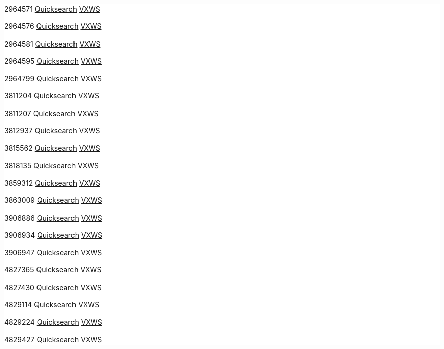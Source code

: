 2964571 [Quicksearch](https://search.library.yale.edu/catalog/2964571) [VXWS](http://prodorbis.library.yale.edu:7014/vxws/GetHoldingsService?bibId=2964571)

2964576 [Quicksearch](https://search.library.yale.edu/catalog/2964576) [VXWS](http://prodorbis.library.yale.edu:7014/vxws/GetHoldingsService?bibId=2964576)

2964581 [Quicksearch](https://search.library.yale.edu/catalog/2964581) [VXWS](http://prodorbis.library.yale.edu:7014/vxws/GetHoldingsService?bibId=2964581)

2964595 [Quicksearch](https://search.library.yale.edu/catalog/2964595) [VXWS](http://prodorbis.library.yale.edu:7014/vxws/GetHoldingsService?bibId=2964595)

2964799 [Quicksearch](https://search.library.yale.edu/catalog/2964799) [VXWS](http://prodorbis.library.yale.edu:7014/vxws/GetHoldingsService?bibId=2964799)

3811204 [Quicksearch](https://search.library.yale.edu/catalog/3811204) [VXWS](http://prodorbis.library.yale.edu:7014/vxws/GetHoldingsService?bibId=3811204)

3811207 [Quicksearch](https://search.library.yale.edu/catalog/3811207) [VXWS](http://prodorbis.library.yale.edu:7014/vxws/GetHoldingsService?bibId=3811207)

3812937 [Quicksearch](https://search.library.yale.edu/catalog/3812937) [VXWS](http://prodorbis.library.yale.edu:7014/vxws/GetHoldingsService?bibId=3812937)

3815562 [Quicksearch](https://search.library.yale.edu/catalog/3815562) [VXWS](http://prodorbis.library.yale.edu:7014/vxws/GetHoldingsService?bibId=3815562)

3818135 [Quicksearch](https://search.library.yale.edu/catalog/3818135) [VXWS](http://prodorbis.library.yale.edu:7014/vxws/GetHoldingsService?bibId=3818135)

3859312 [Quicksearch](https://search.library.yale.edu/catalog/3859312) [VXWS](http://prodorbis.library.yale.edu:7014/vxws/GetHoldingsService?bibId=3859312)

3863009 [Quicksearch](https://search.library.yale.edu/catalog/3863009) [VXWS](http://prodorbis.library.yale.edu:7014/vxws/GetHoldingsService?bibId=3863009)

3906886 [Quicksearch](https://search.library.yale.edu/catalog/3906886) [VXWS](http://prodorbis.library.yale.edu:7014/vxws/GetHoldingsService?bibId=3906886)

3906934 [Quicksearch](https://search.library.yale.edu/catalog/3906934) [VXWS](http://prodorbis.library.yale.edu:7014/vxws/GetHoldingsService?bibId=3906934)

3906947 [Quicksearch](https://search.library.yale.edu/catalog/3906947) [VXWS](http://prodorbis.library.yale.edu:7014/vxws/GetHoldingsService?bibId=3906947)

4827365 [Quicksearch](https://search.library.yale.edu/catalog/4827365) [VXWS](http://prodorbis.library.yale.edu:7014/vxws/GetHoldingsService?bibId=4827365)

4827430 [Quicksearch](https://search.library.yale.edu/catalog/4827430) [VXWS](http://prodorbis.library.yale.edu:7014/vxws/GetHoldingsService?bibId=4827430)

4829114 [Quicksearch](https://search.library.yale.edu/catalog/4829114) [VXWS](http://prodorbis.library.yale.edu:7014/vxws/GetHoldingsService?bibId=4829114)

4829224 [Quicksearch](https://search.library.yale.edu/catalog/4829224) [VXWS](http://prodorbis.library.yale.edu:7014/vxws/GetHoldingsService?bibId=4829224)

4829427 [Quicksearch](https://search.library.yale.edu/catalog/4829427) [VXWS](http://prodorbis.library.yale.edu:7014/vxws/GetHoldingsService?bibId=4829427)
